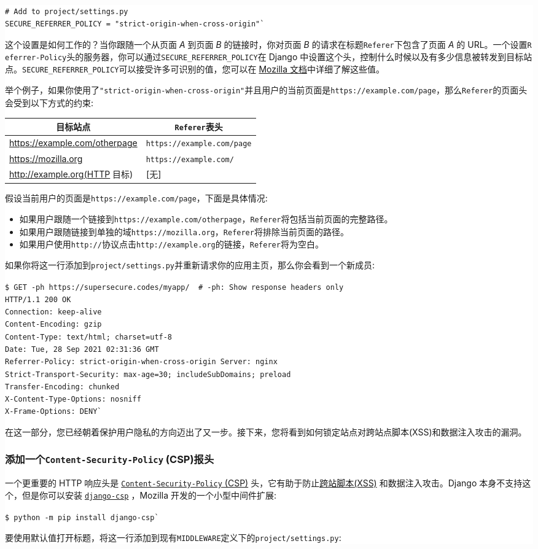 ```
# Add to project/settings.py
SECURE_REFERRER_POLICY = "strict-origin-when-cross-origin"` 
```

这个设置是如何工作的？当你跟随一个从页面 *A* 到页面 *B* 的链接时，你对页面 *B* 的请求在标题`Referer`下包含了页面 *A* 的 URL。一个设置`Referrer-Policy`头的服务器，你可以通过`SECURE_REFERRER_POLICY`在 Django 中设置这个头，控制什么时候以及有多少信息被转发到目标站点。`SECURE_REFERRER_POLICY`可以接受许多可识别的值，您可以在 [Mozilla 文档](https://developer.mozilla.org/en-US/docs/Web/HTTP/Headers/Referrer-Policy)中详细了解这些值。

举个例子，如果你使用了`"strict-origin-when-cross-origin"`并且用户的当前页面是`https://example.com/page`，那么`Referer`的页面头会受到以下方式的约束:

| 目标站点 | `Referer`表头 |
| --- | --- |
| https://example.com/otherpage | `https://example.com/page` |
| https://mozilla.org | `https://example.com/` |
| http://example.org(HTTP 目标) | [无] |

假设当前用户的页面是`https://example.com/page`，下面是具体情况:

*   如果用户跟随一个链接到`https://example.com/otherpage`，`Referer`将包括当前页面的完整路径。
*   如果用户跟随链接到单独的域`https://mozilla.org`，`Referer`将排除当前页面的路径。
*   如果用户使用`http://`协议点击`http://example.org`的链接，`Referer`将为空白。

如果你将这一行添加到`project/settings.py`并重新请求你的应用主页，那么你会看到一个新成员:

```
$ GET -ph https://supersecure.codes/myapp/  # -ph: Show response headers only
HTTP/1.1 200 OK
Connection: keep-alive
Content-Encoding: gzip
Content-Type: text/html; charset=utf-8
Date: Tue, 28 Sep 2021 02:31:36 GMT
Referrer-Policy: strict-origin-when-cross-origin Server: nginx
Strict-Transport-Security: max-age=30; includeSubDomains; preload
Transfer-Encoding: chunked
X-Content-Type-Options: nosniff
X-Frame-Options: DENY` 
```

在这一部分，您已经朝着保护用户隐私的方向迈出了又一步。接下来，您将看到如何锁定站点对跨站点脚本(XSS)和数据注入攻击的漏洞。

### 添加一个`Content-Security-Policy` (CSP)报头

一个更重要的 HTTP 响应头是 [`Content-Security-Policy` (CSP)](https://scotthelme.co.uk/content-security-policy-an-introduction/) 头，它有助于防止[跨站脚本(XSS)](https://en.wikipedia.org/wiki/Cross-site_scripting) 和数据注入攻击。Django 本身不支持这个，但是你可以安装 [`django-csp`](https://github.com/mozilla/django-csp) ，Mozilla 开发的一个小型中间件扩展:

```
$ python -m pip install django-csp` 
```

要使用默认值打开标题，将这一行添加到现有`MIDDLEWARE`定义下的`project/settings.py`:

